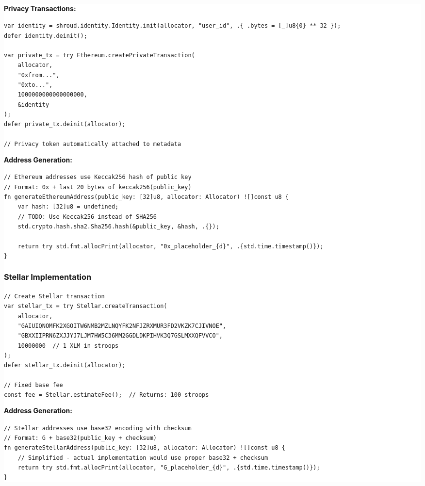 **Privacy Transactions:**
```zig
var identity = shroud.identity.Identity.init(allocator, "user_id", .{ .bytes = [_]u8{0} ** 32 });
defer identity.deinit();

var private_tx = try Ethereum.createPrivateTransaction(
    allocator,
    "0xfrom...",
    "0xto...",
    1000000000000000000,
    &identity
);
defer private_tx.deinit(allocator);

// Privacy token automatically attached to metadata
```

**Address Generation:**
```zig
// Ethereum addresses use Keccak256 hash of public key
// Format: 0x + last 20 bytes of keccak256(public_key)
fn generateEthereumAddress(public_key: [32]u8, allocator: Allocator) ![]const u8 {
    var hash: [32]u8 = undefined;
    // TODO: Use Keccak256 instead of SHA256
    std.crypto.hash.sha2.Sha256.hash(&public_key, &hash, .{});

    return try std.fmt.allocPrint(allocator, "0x_placeholder_{d}", .{std.time.timestamp()});
}
```

### Stellar Implementation

```zig
// Create Stellar transaction
var stellar_tx = try Stellar.createTransaction(
    allocator,
    "GAIUIQNOMFK2XGOITW6NMB2MZLNQYFK2NFJZRXMUR3FD2VKZK7CJIVNOE",
    "GBXXIIPRN6ZXJJYJ7LJM7HW5C36MM2GGDLDKPIHVK3Q7GSLMXXQFVVCO",
    10000000  // 1 XLM in stroops
);
defer stellar_tx.deinit(allocator);

// Fixed base fee
const fee = Stellar.estimateFee();  // Returns: 100 stroops
```

**Address Generation:**
```zig
// Stellar addresses use base32 encoding with checksum
// Format: G + base32(public_key + checksum)
fn generateStellarAddress(public_key: [32]u8, allocator: Allocator) ![]const u8 {
    // Simplified - actual implementation would use proper base32 + checksum
    return try std.fmt.allocPrint(allocator, "G_placeholder_{d}", .{std.time.timestamp()});
}
```

